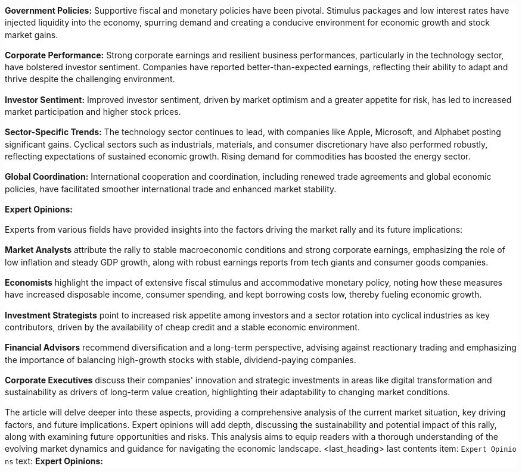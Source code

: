 **Government Policies:** Supportive fiscal and monetary policies have been pivotal. Stimulus packages and low interest rates have injected liquidity into the economy, spurring demand and creating a conducive environment for economic growth and stock market gains.

**Corporate Performance:** Strong corporate earnings and resilient business performances, particularly in the technology sector, have bolstered investor sentiment. Companies have reported better-than-expected earnings, reflecting their ability to adapt and thrive despite the challenging environment.

**Investor Sentiment:** Improved investor sentiment, driven by market optimism and a greater appetite for risk, has led to increased market participation and higher stock prices.

**Sector-Specific Trends:** The technology sector continues to lead, with companies like Apple, Microsoft, and Alphabet posting significant gains. Cyclical sectors such as industrials, materials, and consumer discretionary have also performed robustly, reflecting expectations of sustained economic growth. Rising demand for commodities has boosted the energy sector.

**Global Coordination:** International cooperation and coordination, including renewed trade agreements and global economic policies, have facilitated smoother international trade and enhanced market stability.

**Expert Opinions:**

Experts from various fields have provided insights into the factors driving the market rally and its future implications:

**Market Analysts** attribute the rally to stable macroeconomic conditions and strong corporate earnings, emphasizing the role of low inflation and steady GDP growth, along with robust earnings reports from tech giants and consumer goods companies.

**Economists** highlight the impact of extensive fiscal stimulus and accommodative monetary policy, noting how these measures have increased disposable income, consumer spending, and kept borrowing costs low, thereby fueling economic growth.

**Investment Strategists** point to increased risk appetite among investors and a sector rotation into cyclical industries as key contributors, driven by the availability of cheap credit and a stable economic environment.

**Financial Advisors** recommend diversification and a long-term perspective, advising against reactionary trading and emphasizing the importance of balancing high-growth stocks with stable, dividend-paying companies.

**Corporate Executives** discuss their companies' innovation and strategic investments in areas like digital transformation and sustainability as drivers of long-term value creation, highlighting their adaptability to changing market conditions.

The article will delve deeper into these aspects, providing a comprehensive analysis of the current market situation, key driving factors, and future implications. Expert opinions will add depth, discussing the sustainability and potential impact of this rally, along with examining future opportunities and risks. This analysis aims to equip readers with a thorough understanding of the evolving market dynamics and guidance for navigating the economic landscape.
</digest>
<last_heading>
last contents item: `Expert Opinions`
text:
**Expert Opinions:**
